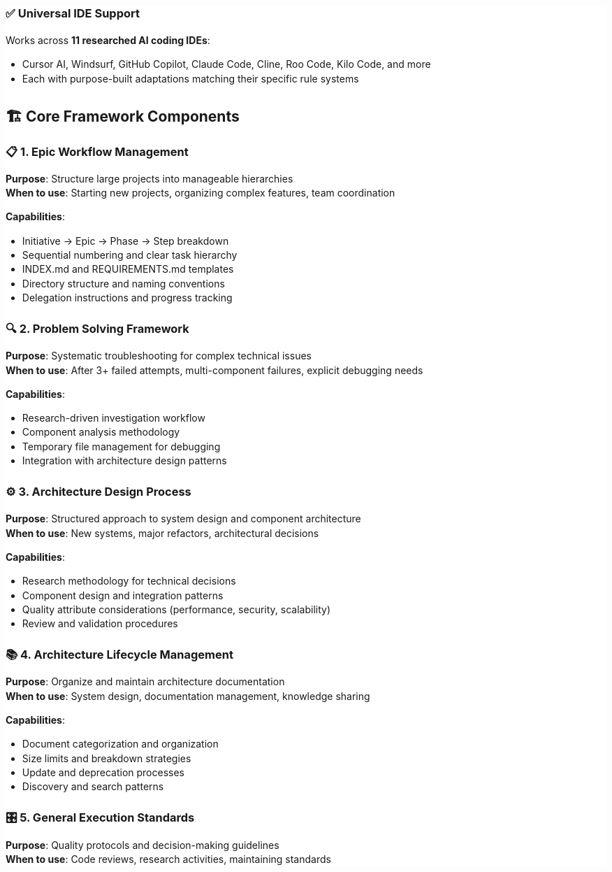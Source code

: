 ### ✅ **Universal IDE Support**
Works across **11 researched AI coding IDEs**:
- Cursor AI, Windsurf, GitHub Copilot, Claude Code, Cline, Roo Code, Kilo Code, and more
- Each with purpose-built adaptations matching their specific rule systems

## 🏗️ Core Framework Components

### 📋 **1. Epic Workflow Management**
**Purpose**: Structure large projects into manageable hierarchies  
**When to use**: Starting new projects, organizing complex features, team coordination

**Capabilities**:
- Initiative → Epic → Phase → Step breakdown
- Sequential numbering and clear task hierarchy
- INDEX.md and REQUIREMENTS.md templates
- Directory structure and naming conventions
- Delegation instructions and progress tracking

### 🔍 **2. Problem Solving Framework**  
**Purpose**: Systematic troubleshooting for complex technical issues  
**When to use**: After 3+ failed attempts, multi-component failures, explicit debugging needs

**Capabilities**:
- Research-driven investigation workflow
- Component analysis methodology
- Temporary file management for debugging
- Integration with architecture design patterns

### ⚙️ **3. Architecture Design Process**
**Purpose**: Structured approach to system design and component architecture  
**When to use**: New systems, major refactors, architectural decisions

**Capabilities**:
- Research methodology for technical decisions
- Component design and integration patterns
- Quality attribute considerations (performance, security, scalability)
- Review and validation procedures

### 📚 **4. Architecture Lifecycle Management**
**Purpose**: Organize and maintain architecture documentation  
**When to use**: System design, documentation management, knowledge sharing

**Capabilities**:
- Document categorization and organization
- Size limits and breakdown strategies
- Update and deprecation processes
- Discovery and search patterns

### 🎛️ **5. General Execution Standards**
**Purpose**: Quality protocols and decision-making guidelines  
**When to use**: Code reviews, research activities, maintaining standards
